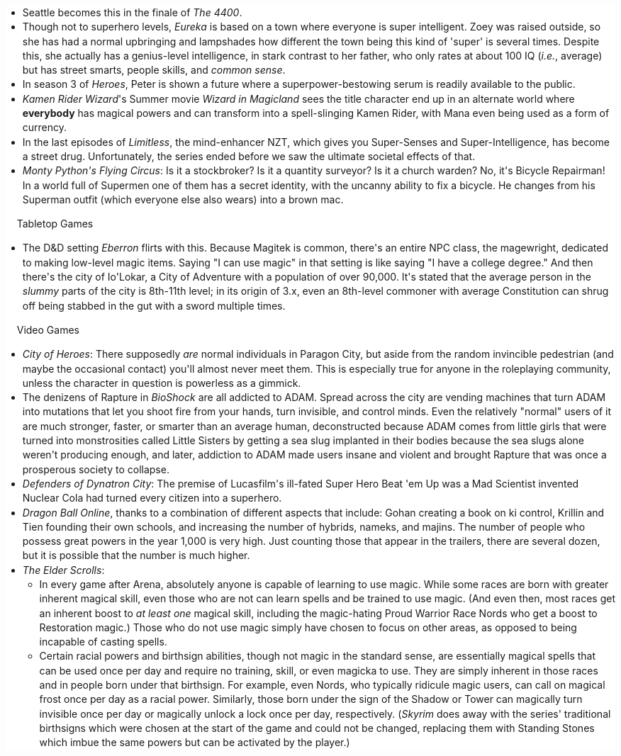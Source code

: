 -   Seattle becomes this in the finale of _The 4400_.
-   Though not to superhero levels, _Eureka_ is based on a town where everyone is super intelligent. Zoey was raised outside, so she has had a normal upbringing and lampshades how different the town being this kind of 'super' is several times. Despite this, she actually has a genius-level intelligence, in stark contrast to her father, who only rates at about 100 IQ (_i.e._, average) but has street smarts, people skills, and _common sense_.
-   In season 3 of _Heroes_, Peter is shown a future where a superpower-bestowing serum is readily available to the public.
-   _Kamen Rider Wizard_'s Summer movie _Wizard in Magicland_ sees the title character end up in an alternate world where **everybody** has magical powers and can transform into a spell-slinging Kamen Rider, with Mana even being used as a form of currency.
-   In the last episodes of _Limitless_, the mind-enhancer NZT, which gives you Super-Senses and Super-Intelligence, has become a street drug. Unfortunately, the series ended before we saw the ultimate societal effects of that.
-   _Monty Python's Flying Circus_: Is it a stockbroker? Is it a quantity surveyor? Is it a church warden? No, it's Bicycle Repairman! In a world full of Supermen one of them has a secret identity, with the uncanny ability to fix a bicycle. He changes from his Superman outfit (which everyone else also wears) into a brown mac.

    Tabletop Games 

-   The D&D setting _Eberron_ flirts with this. Because Magitek is common, there's an entire NPC class, the magewright, dedicated to making low-level magic items. Saying "I can use magic" in that setting is like saying "I have a college degree." And then there's the city of Io'Lokar, a City of Adventure with a population of over 90,000. It's stated that the average person in the _slummy_ parts of the city is 8th-11th level; in its origin of 3.x, even an 8th-level commoner with average Constitution can shrug off being stabbed in the gut with a sword multiple times.

    Video Games 

-   _City of Heroes_: There supposedly _are_ normal individuals in Paragon City, but aside from the random invincible pedestrian (and maybe the occasional contact) you'll almost never meet them. This is especially true for anyone in the roleplaying community, unless the character in question is powerless as a gimmick.
-   The denizens of Rapture in _BioShock_ are all addicted to ADAM. Spread across the city are vending machines that turn ADAM into mutations that let you shoot fire from your hands, turn invisible, and control minds. Even the relatively "normal" users of it are much stronger, faster, or smarter than an average human, deconstructed because ADAM comes from little girls that were turned into monstrosities called Little Sisters by getting a sea slug implanted in their bodies because the sea slugs alone weren't producing enough, and later, addiction to ADAM made users insane and violent and brought Rapture that was once a prosperous society to collapse.
-   _Defenders of Dynatron City_: The premise of Lucasfilm's ill-fated Super Hero Beat 'em Up was a Mad Scientist invented Nuclear Cola had turned every citizen into a superhero.
-   _Dragon Ball Online_, thanks to a combination of different aspects that include: Gohan creating a book on ki control, Krillin and Tien founding their own schools, and increasing the number of hybrids, nameks, and majins. The number of people who possess great powers in the year 1,000 is very high. Just counting those that appear in the trailers, there are several dozen, but it is possible that the number is much higher.
-   _The Elder Scrolls_:
    -   In every game after Arena, absolutely anyone is capable of learning to use magic. While some races are born with greater inherent magical skill, even those who are not can learn spells and be trained to use magic. (And even then, most races get an inherent boost to _at least one_ magical skill, including the magic-hating Proud Warrior Race Nords who get a boost to Restoration magic.) Those who do not use magic simply have chosen to focus on other areas, as opposed to being incapable of casting spells.
    -   Certain racial powers and birthsign abilities, though not magic in the standard sense, are essentially magical spells that can be used once per day and require no training, skill, or even magicka to use. They are simply inherent in those races and in people born under that birthsign. For example, even Nords, who typically ridicule magic users, can call on magical frost once per day as a racial power. Similarly, those born under the sign of the Shadow or Tower can magically turn invisible once per day or magically unlock a lock once per day, respectively. (_Skyrim_ does away with the series' traditional birthsigns which were chosen at the start of the game and could not be changed, replacing them with Standing Stones which imbue the same powers but can be activated by the player.)